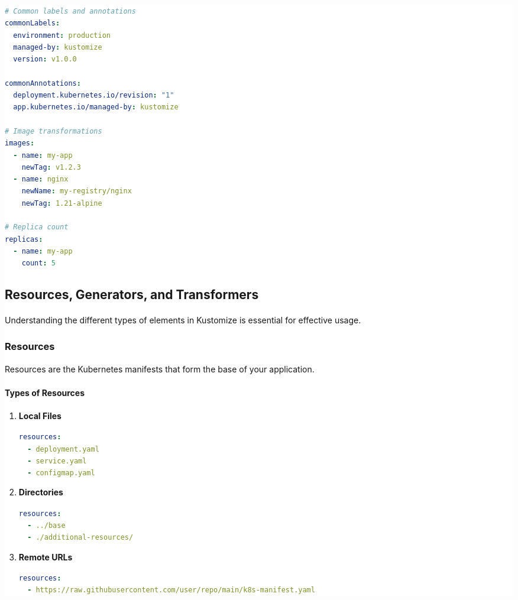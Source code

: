```yaml
# Common labels and annotations
commonLabels:
  environment: production
  managed-by: kustomize
  version: v1.0.0

commonAnnotations:
  deployment.kubernetes.io/revision: "1"
  app.kubernetes.io/managed-by: kustomize

# Image transformations
images:
  - name: my-app
    newTag: v1.2.3
  - name: nginx
    newName: my-registry/nginx
    newTag: 1.21-alpine

# Replica count
replicas:
  - name: my-app
    count: 5
```

## Resources, Generators, and Transformers

Understanding the different types of elements in Kustomize is essential for effective usage.

### Resources

Resources are the Kubernetes manifests that form the base of your application.

#### Types of Resources

1. **Local Files**
   ```yaml
   resources:
     - deployment.yaml
     - service.yaml
     - configmap.yaml
   ```

2. **Directories**
   ```yaml
   resources:
     - ../base
     - ./additional-resources/
   ```

3. **Remote URLs**
   ```yaml
   resources:
     - https://raw.githubusercontent.com/user/repo/main/k8s-manifest.yaml
   ```
